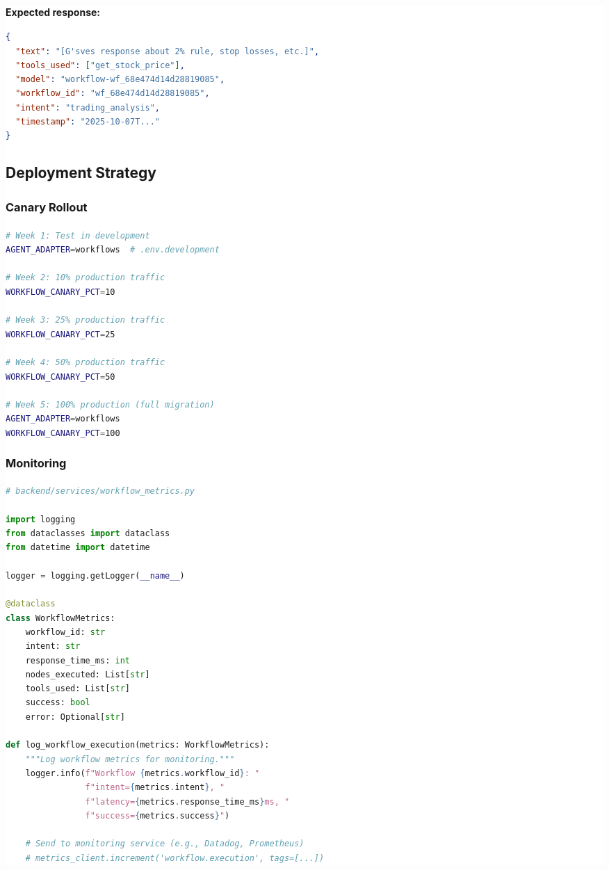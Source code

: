 **Expected response:**
```json
{
  "text": "[G'sves response about 2% rule, stop losses, etc.]",
  "tools_used": ["get_stock_price"],
  "model": "workflow-wf_68e474d14d28819085",
  "workflow_id": "wf_68e474d14d28819085",
  "intent": "trading_analysis",
  "timestamp": "2025-10-07T..."
}
```

## Deployment Strategy

### Canary Rollout

```bash
# Week 1: Test in development
AGENT_ADAPTER=workflows  # .env.development

# Week 2: 10% production traffic
WORKFLOW_CANARY_PCT=10

# Week 3: 25% production traffic
WORKFLOW_CANARY_PCT=25

# Week 4: 50% production traffic
WORKFLOW_CANARY_PCT=50

# Week 5: 100% production (full migration)
AGENT_ADAPTER=workflows
WORKFLOW_CANARY_PCT=100
```

### Monitoring

```python
# backend/services/workflow_metrics.py

import logging
from dataclasses import dataclass
from datetime import datetime

logger = logging.getLogger(__name__)

@dataclass
class WorkflowMetrics:
    workflow_id: str
    intent: str
    response_time_ms: int
    nodes_executed: List[str]
    tools_used: List[str]
    success: bool
    error: Optional[str]

def log_workflow_execution(metrics: WorkflowMetrics):
    """Log workflow metrics for monitoring."""
    logger.info(f"Workflow {metrics.workflow_id}: "
                f"intent={metrics.intent}, "
                f"latency={metrics.response_time_ms}ms, "
                f"success={metrics.success}")

    # Send to monitoring service (e.g., Datadog, Prometheus)
    # metrics_client.increment('workflow.execution', tags=[...])
```